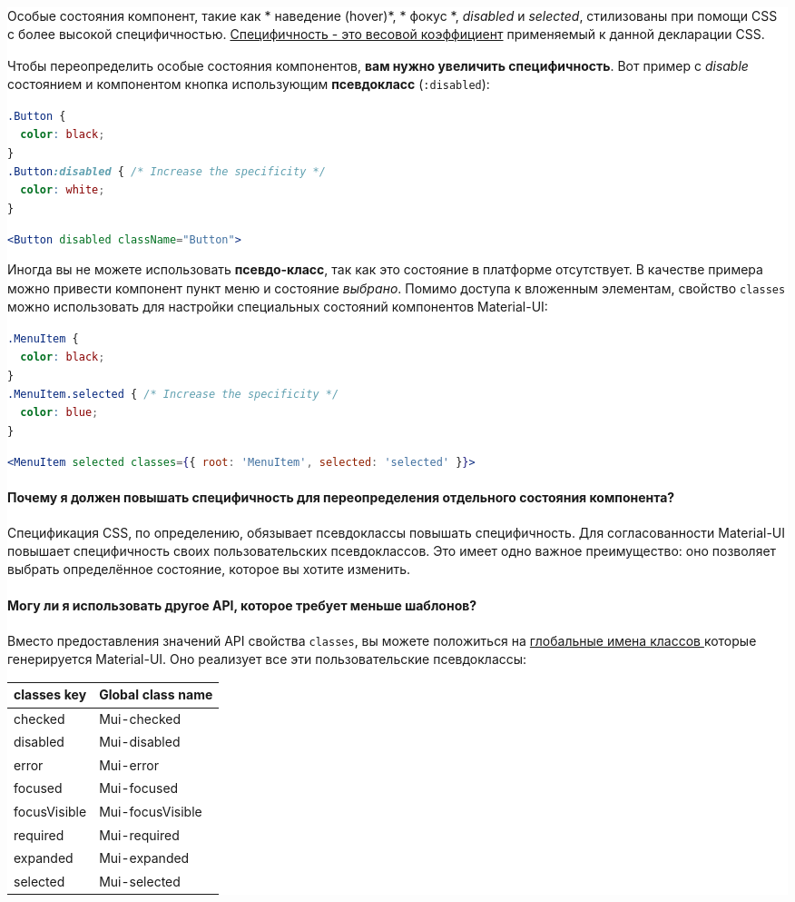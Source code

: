 Особые состояния компонент, такие как * наведение (hover)*, * фокус *, *disabled* и *selected*, стилизованы при помощи CSS с более высокой специфичностью. [Специфичность - это весовой коэффициент](https://developer.mozilla.org/en-US/docs/Web/CSS/Specificity) применяемый к данной декларации CSS.

Чтобы переопределить особые состояния компонентов, **вам нужно увеличить специфичность**. Вот пример с *disable* состоянием и компонентом кнопка использующим **псевдокласс** (`:disabled`):

```css
.Button {
  color: black;
}
.Button:disabled { /* Increase the specificity */
  color: white;
}
```

```jsx
<Button disabled className="Button">
```

Иногда вы не можете использовать **псевдо-класс**, так как это состояние в платформе отсутствует. В качестве примера можно привести компонент пункт меню и состояние *выбрано*. Помимо доступа к вложенным элементам, свойство `classes` можно использовать для настройки специальных состояний компонентов Material-UI:

```css
.MenuItem {
  color: black;
}
.MenuItem.selected { /* Increase the specificity */
  color: blue;
}
```

```jsx
<MenuItem selected classes={{ root: 'MenuItem', selected: 'selected' }}>
```

#### Почему я должен повышать специфичность для переопределения отдельного состояния компонента?

Спецификация CSS, по определению, обязывает псевдоклассы повышать специфичность. Для согласованности Material-UI повышает специфичность своих пользовательских псевдоклассов. Это имеет одно важное преимущество: оно позволяет выбрать определённое состояние, которое вы хотите изменить.

#### Могу ли я использовать другое API, которое требует меньше шаблонов?

Вместо предоставления значений API свойства `classes`, вы можете положиться на [ глобальные имена классов ](/styles/advanced/#with-material-ui-core) которые генерируется Material-UI. Оно реализует все эти пользовательские псевдоклассы:

| classes key  | Global class name |
|:------------ |:----------------- |
| checked      | Mui-checked       |
| disabled     | Mui-disabled      |
| error        | Mui-error         |
| focused      | Mui-focused       |
| focusVisible | Mui-focusVisible  |
| required     | Mui-required      |
| expanded     | Mui-expanded      |
| selected     | Mui-selected      |
